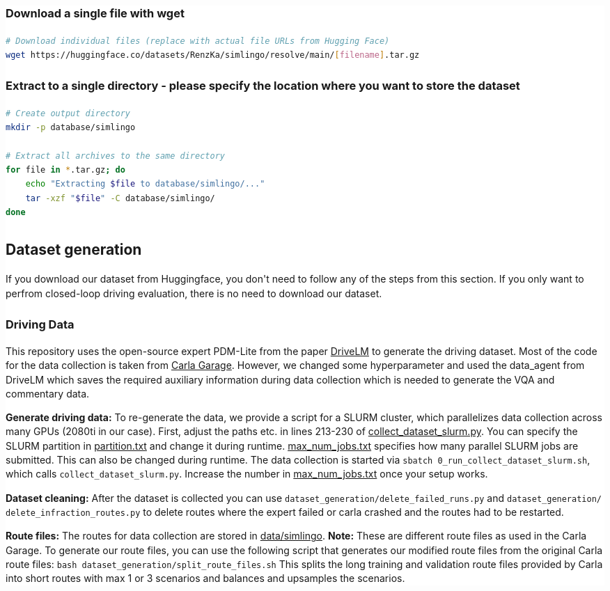 ### Download a single file with wget

```bash
# Download individual files (replace with actual file URLs from Hugging Face)
wget https://huggingface.co/datasets/RenzKa/simlingo/resolve/main/[filename].tar.gz
```

### Extract to a single directory - please specify the location where you want to store the dataset
```bash
# Create output directory
mkdir -p database/simlingo

# Extract all archives to the same directory
for file in *.tar.gz; do
    echo "Extracting $file to database/simlingo/..."
    tar -xzf "$file" -C database/simlingo/
done
```


## Dataset generation
If you download our dataset from Huggingface, you don't need to follow any of the steps from this section.
If you only want to perfrom closed-loop driving evaluation, there is no need to download our dataset.

### Driving Data

This repository uses the open-source expert PDM-Lite from the paper [DriveLM](https://arxiv.org/abs/2312.14150) to generate the driving dataset. Most of the code for the data collection is taken from [Carla Garage](https://github.com/autonomousvision/carla_garage). However, we changed some hyperparameter and used the data_agent from DriveLM which saves the required auxiliary information during data collection which is needed to generate the VQA and commentary data.

**Generate driving data:** To re-generate the data, we provide a script for a SLURM cluster, which parallelizes data collection across many GPUs (2080ti in our case). First, adjust the paths etc. in lines 213-230 of [collect_dataset_slurm.py](collect_dataset_slurm.py). You can specify the SLURM partition in [partition.txt](partition.txt) and change it during runtime. [max_num_jobs.txt](max_num_jobs.txt) specifies how many parallel SLURM jobs are submitted. This can also be changed during runtime. The data collection is started via `sbatch 0_run_collect_dataset_slurm.sh`, which calls `collect_dataset_slurm.py`. 
Increase the number in [max_num_jobs.txt](max_num_jobs.txt) once your setup works. 

**Dataset cleaning:** After the dataset is collected you can use `dataset_generation/delete_failed_runs.py` and `dataset_generation/delete_infraction_routes.py` to delete routes where the expert failed or carla crashed and the routes had to be restarted.

**Route files:** The routes for data collection are stored in [data/simlingo](data/simlingo/). **Note:** These are different route files as used in the Carla Garage. To generate our route files, you can use the following script that generates our modified route files from the original Carla route files: `bash dataset_generation/split_route_files.sh`
This splits the long training and validation route files provided by Carla into short routes with max 1 or 3 scenarios and balances and upsamples the scenarios.
